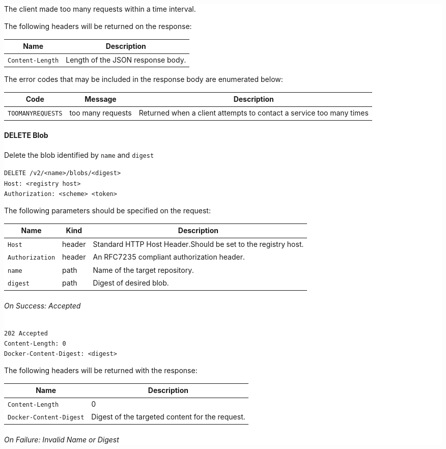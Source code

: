 ```
```

The client made too many requests within a time interval.

The following headers will be returned on the response:

| Name             | Description                       |
|------------------|-----------------------------------|
| `Content-Length` | Length of the JSON response body. |

The error codes that may be included in the response body are enumerated below:

| Code              | Message           | Description                                                         |
|-------------------|-------------------|---------------------------------------------------------------------|
| `TOOMANYREQUESTS` | too many requests | Returned when a client attempts to contact a service too many times |

#### DELETE Blob

Delete the blob identified by `name` and `digest`

```
DELETE /v2/<name>/blobs/<digest>
Host: <registry host>
Authorization: <scheme> <token>
```

The following parameters should be specified on the request:

| Name            | Kind   | Description                                                   |
|-----------------|--------|---------------------------------------------------------------|
| `Host`          | header | Standard HTTP Host Header.Should be set to the registry host. |
| `Authorization` | header | An RFC7235 compliant authorization header.                    |
| `name`          | path   | Name of the target repository.                                |
| `digest`        | path   | Digest of desired blob.                                       |

###### On Success: Accepted

```
202 Accepted
Content-Length: 0
Docker-Content-Digest: <digest>
```

The following headers will be returned with the response:

| Name                    | Description                                     |
|-------------------------|-------------------------------------------------|
| `Content-Length`        | 0                                               |
| `Docker-Content-Digest` | Digest of the targeted content for the request. |


###### On Failure: Invalid Name or Digest
